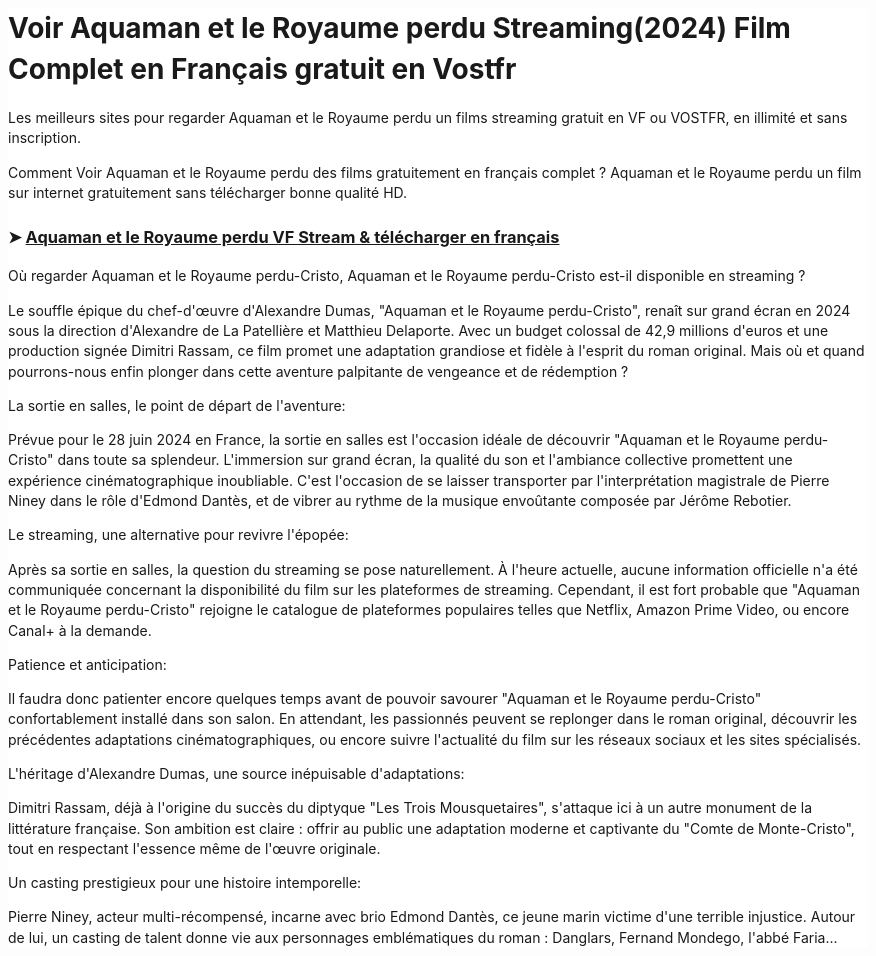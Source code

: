 # Voir Aquaman et le Royaume perdu Streaming(2024) Film Complet en Français gratuit en Vostfr

Les meilleurs sites pour regarder Aquaman et le Royaume perdu un films streaming gratuit en VF ou VOSTFR, en illimité et sans inscription.

Comment Voir Aquaman et le Royaume perdu des films gratuitement en français complet ? Aquaman et le Royaume perdu un film sur internet gratuitement sans télécharger bonne qualité HD.

### ➤ [Aquaman et le Royaume perdu VF Stream & télécharger en français](https://cine.yeshq.biz/fr/movie/572802)

Où regarder Aquaman et le Royaume perdu-Cristo, Aquaman et le Royaume perdu-Cristo est-il disponible en streaming ?

Le souffle épique du chef-d'œuvre d'Alexandre Dumas, "Aquaman et le Royaume perdu-Cristo", renaît sur grand écran en 2024 sous la direction d'Alexandre de La Patellière et Matthieu Delaporte. Avec un budget colossal de 42,9 millions d'euros et une production signée Dimitri Rassam, ce film promet une adaptation grandiose et fidèle à l'esprit du roman original. Mais où et quand pourrons-nous enfin plonger dans cette aventure palpitante de vengeance et de rédemption ?

La sortie en salles, le point de départ de l'aventure:

Prévue pour le 28 juin 2024 en France, la sortie en salles est l'occasion idéale de découvrir "Aquaman et le Royaume perdu-Cristo" dans toute sa splendeur. L'immersion sur grand écran, la qualité du son et l'ambiance collective promettent une expérience cinématographique inoubliable. C'est l'occasion de se laisser transporter par l'interprétation magistrale de Pierre Niney dans le rôle d'Edmond Dantès, et de vibrer au rythme de la musique envoûtante composée par Jérôme Rebotier.

Le streaming, une alternative pour revivre l'épopée:

Après sa sortie en salles, la question du streaming se pose naturellement. À l'heure actuelle, aucune information officielle n'a été communiquée concernant la disponibilité du film sur les plateformes de streaming. Cependant, il est fort probable que "Aquaman et le Royaume perdu-Cristo" rejoigne le catalogue de plateformes populaires telles que Netflix, Amazon Prime Video, ou encore Canal+ à la demande.

Patience et anticipation:

Il faudra donc patienter encore quelques temps avant de pouvoir savourer "Aquaman et le Royaume perdu-Cristo" confortablement installé dans son salon. En attendant, les passionnés peuvent se replonger dans le roman original, découvrir les précédentes adaptations cinématographiques, ou encore suivre l'actualité du film sur les réseaux sociaux et les sites spécialisés.

L'héritage d'Alexandre Dumas, une source inépuisable d'adaptations:

Dimitri Rassam, déjà à l'origine du succès du diptyque "Les Trois Mousquetaires", s'attaque ici à un autre monument de la littérature française. Son ambition est claire : offrir au public une adaptation moderne et captivante du "Comte de Monte-Cristo", tout en respectant l'essence même de l'œuvre originale.

Un casting prestigieux pour une histoire intemporelle:

Pierre Niney, acteur multi-récompensé, incarne avec brio Edmond Dantès, ce jeune marin victime d'une terrible injustice. Autour de lui, un casting de talent donne vie aux personnages emblématiques du roman : Danglars, Fernand Mondego, l'abbé Faria...
